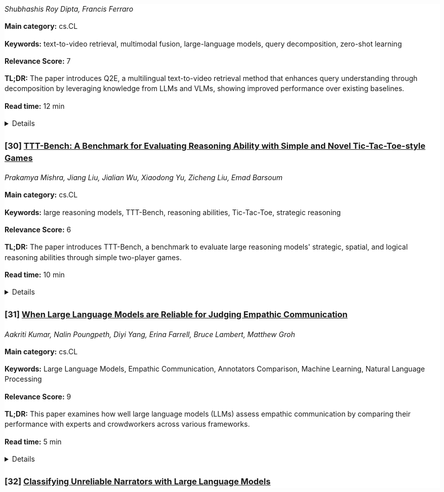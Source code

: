 *Shubhashis Roy Dipta, Francis Ferraro*

**Main category:** cs.CL

**Keywords:** text-to-video retrieval, multimodal fusion, large-language models, query decomposition, zero-shot learning

**Relevance Score:** 7

**TL;DR:** The paper introduces Q2E, a multilingual text-to-video retrieval method that enhances query understanding through decomposition by leveraging knowledge from LLMs and VLMs, showing improved performance over existing baselines.

**Read time:** 12 min

<details><summary>Details</summary></details>


### [30] [TTT-Bench: A Benchmark for Evaluating Reasoning Ability with Simple and Novel Tic-Tac-Toe-style Games](https://arxiv.org/abs/2506.10209)

*Prakamya Mishra, Jiang Liu, Jialian Wu, Xiaodong Yu, Zicheng Liu, Emad Barsoum*

**Main category:** cs.CL

**Keywords:** large reasoning models, TTT-Bench, reasoning abilities, Tic-Tac-Toe, strategic reasoning

**Relevance Score:** 6

**TL;DR:** The paper introduces TTT-Bench, a benchmark to evaluate large reasoning models' strategic, spatial, and logical reasoning abilities through simple two-player games.

**Read time:** 10 min

<details><summary>Details</summary></details>


### [31] [When Large Language Models are Reliable for Judging Empathic Communication](https://arxiv.org/abs/2506.10150)

*Aakriti Kumar, Nalin Poungpeth, Diyi Yang, Erina Farrell, Bruce Lambert, Matthew Groh*

**Main category:** cs.CL

**Keywords:** Large Language Models, Empathic Communication, Annotators Comparison, Machine Learning, Natural Language Processing

**Relevance Score:** 9

**TL;DR:** This paper examines how well large language models (LLMs) assess empathic communication by comparing their performance with experts and crowdworkers across various frameworks.

**Read time:** 5 min

<details><summary>Details</summary></details>


### [32] [Classifying Unreliable Narrators with Large Language Models](https://arxiv.org/abs/2506.10231)
